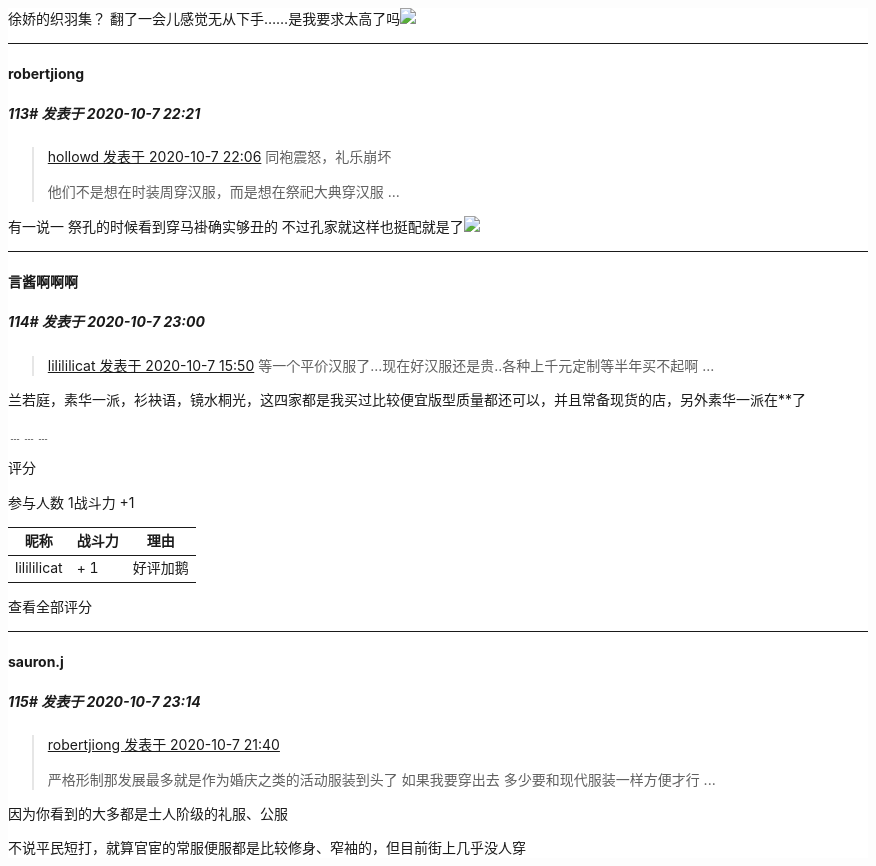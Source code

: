 徐娇的织羽集？</blockquote>
翻了一会儿感觉无从下手……是我要求太高了吗<img src="https://static.saraba1st.com/image/smiley/face2017/180.png" referrerpolicy="no-referrer">


-----

####  robertjiong  
##### 113#       发表于 2020-10-7 22:21


<blockquote><a href="httphttps://bbs.saraba1st.com/2b/forum.php?mod=redirect&amp;goto=findpost&amp;pid=48981059&amp;ptid=1963713" target="_blank">hollowd 发表于 2020-10-7 22:06</a>
同袍震怒，礼乐崩坏

他们不是想在时装周穿汉服，而是想在祭祀大典穿汉服 ...</blockquote>
有一说一 祭孔的时候看到穿马褂确实够丑的 不过孔家就这样也挺配就是了<img src="https://static.saraba1st.com/image/smiley/face2017/067.png" referrerpolicy="no-referrer">


-----

####  言酱啊啊啊  
##### 114#       发表于 2020-10-7 23:00


<blockquote><a href="httphttps://bbs.saraba1st.com/2b/forum.php?mod=redirect&amp;goto=findpost&amp;pid=48977466&amp;ptid=1963713" target="_blank">lilililicat 发表于 2020-10-7 15:50</a>
等一个平价汉服了...现在好汉服还是贵..各种上千元定制等半年买不起啊 ...</blockquote>
兰若庭，素华一派，衫袂语，镜水桐光，这四家都是我买过比较便宜版型质量都还可以，并且常备现货的店，另外素华一派在**了


﹍﹍﹍

评分


 参与人数 1战斗力 +1

|昵称|战斗力|理由|
|----|---|---|
| lilililicat| + 1|好评加鹅|


查看全部评分


-----

####  sauron.j  
##### 115#       发表于 2020-10-7 23:14


<blockquote><a href="httphttps://bbs.saraba1st.com/2b/forum.php?mod=redirect&amp;goto=findpost&amp;pid=48980760&amp;ptid=1963713" target="_blank">robertjiong 发表于 2020-10-7 21:40</a>

严格形制那发展最多就是作为婚庆之类的活动服装到头了 如果我要穿出去 多少要和现代服装一样方便才行 ...</blockquote>
因为你看到的大多都是士人阶级的礼服、公服


不说平民短打，就算官宦的常服便服都是比较修身、窄袖的，但目前街上几乎没人穿
